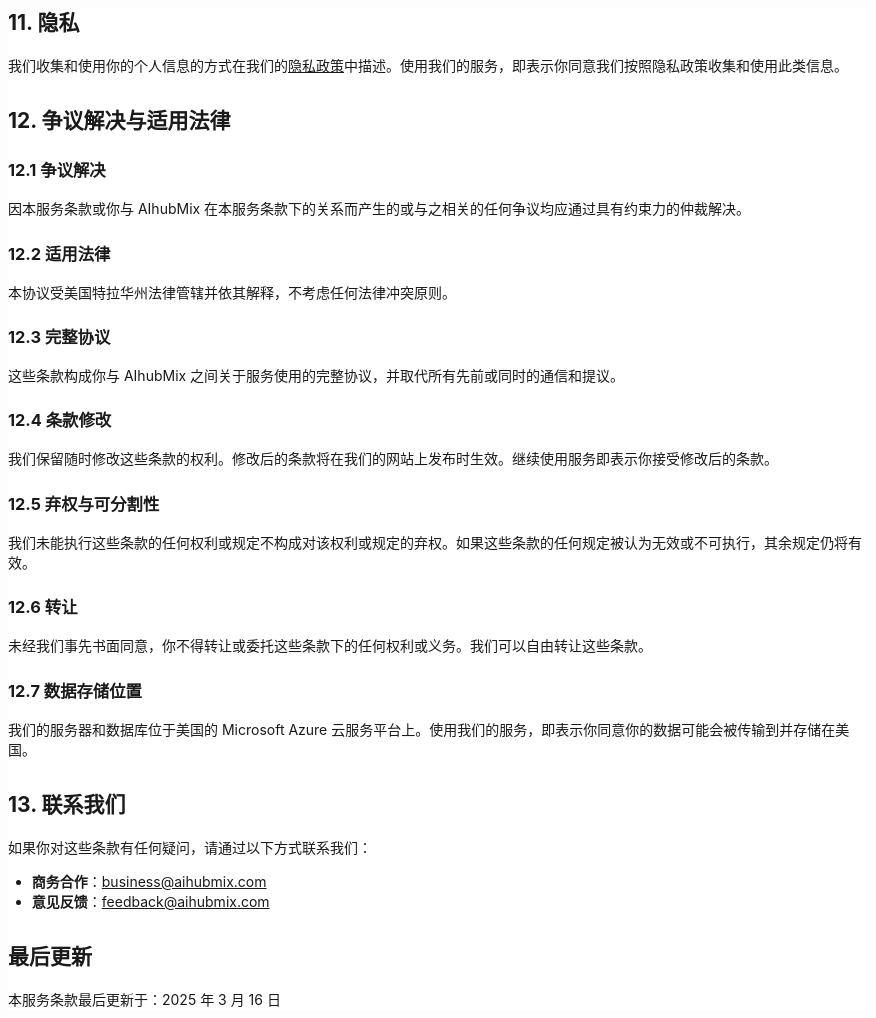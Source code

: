 ## 11. 隐私

我们收集和使用你的个人信息的方式在我们的[隐私政策](https://aihubmix.com/privacy)中描述。使用我们的服务，即表示你同意我们按照隐私政策收集和使用此类信息。

## 12. 争议解决与适用法律

### 12.1 争议解决

因本服务条款或你与 AIhubMix 在本服务条款下的关系而产生的或与之相关的任何争议均应通过具有约束力的仲裁解决。

### 12.2 适用法律

本协议受美国特拉华州法律管辖并依其解释，不考虑任何法律冲突原则。

### 12.3 完整协议

这些条款构成你与 AIhubMix 之间关于服务使用的完整协议，并取代所有先前或同时的通信和提议。

### 12.4 条款修改

我们保留随时修改这些条款的权利。修改后的条款将在我们的网站上发布时生效。继续使用服务即表示你接受修改后的条款。

### 12.5 弃权与可分割性

我们未能执行这些条款的任何权利或规定不构成对该权利或规定的弃权。如果这些条款的任何规定被认为无效或不可执行，其余规定仍将有效。

### 12.6 转让

未经我们事先书面同意，你不得转让或委托这些条款下的任何权利或义务。我们可以自由转让这些条款。

### 12.7 数据存储位置

我们的服务器和数据库位于美国的 Microsoft Azure 云服务平台上。使用我们的服务，即表示你同意你的数据可能会被传输到并存储在美国。

## 13. 联系我们

如果你对这些条款有任何疑问，请通过以下方式联系我们：
- **商务合作**：business@aihubmix.com  
- **意见反馈**：feedback@aihubmix.com  

## 最后更新

本服务条款最后更新于：2025 年 3 月 16 日